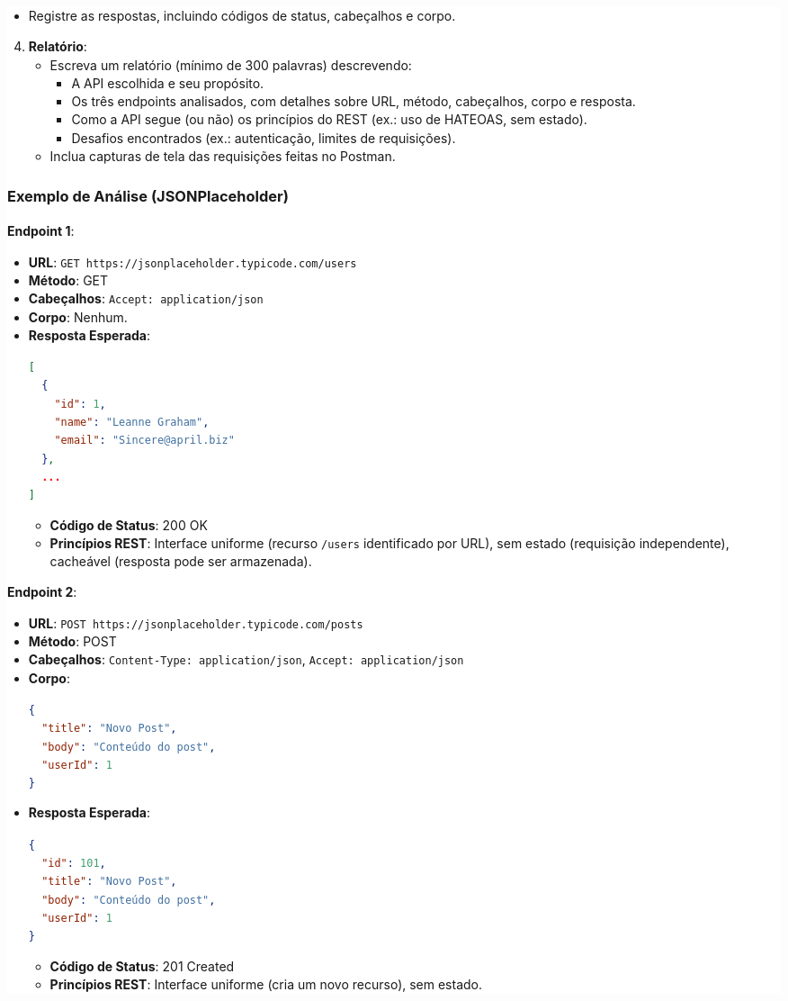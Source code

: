    - Registre as respostas, incluindo códigos de status, cabeçalhos e corpo.
4. **Relatório**:
   - Escreva um relatório (mínimo de 300 palavras) descrevendo:
     - A API escolhida e seu propósito.
     - Os três endpoints analisados, com detalhes sobre URL, método, cabeçalhos, corpo e resposta.
     - Como a API segue (ou não) os princípios do REST (ex.: uso de HATEOAS, sem estado).
     - Desafios encontrados (ex.: autenticação, limites de requisições).
   - Inclua capturas de tela das requisições feitas no Postman.

### Exemplo de Análise (JSONPlaceholder)
**Endpoint 1**:
- **URL**: `GET https://jsonplaceholder.typicode.com/users`
- **Método**: GET
- **Cabeçalhos**: `Accept: application/json`
- **Corpo**: Nenhum.
- **Resposta Esperada**:
  ```json
  [
    {
      "id": 1,
      "name": "Leanne Graham",
      "email": "Sincere@april.biz"
    },
    ...
  ]
  ```
  - **Código de Status**: 200 OK
  - **Princípios REST**: Interface uniforme (recurso `/users` identificado por URL), sem estado (requisição independente), cacheável (resposta pode ser armazenada).

**Endpoint 2**:
- **URL**: `POST https://jsonplaceholder.typicode.com/posts`
- **Método**: POST
- **Cabeçalhos**: `Content-Type: application/json`, `Accept: application/json`
- **Corpo**:
  ```json
  {
    "title": "Novo Post",
    "body": "Conteúdo do post",
    "userId": 1
  }
  ```
- **Resposta Esperada**:
  ```json
  {
    "id": 101,
    "title": "Novo Post",
    "body": "Conteúdo do post",
    "userId": 1
  }
  ```
  - **Código de Status**: 201 Created
  - **Princípios REST**: Interface uniforme (cria um novo recurso), sem estado.
